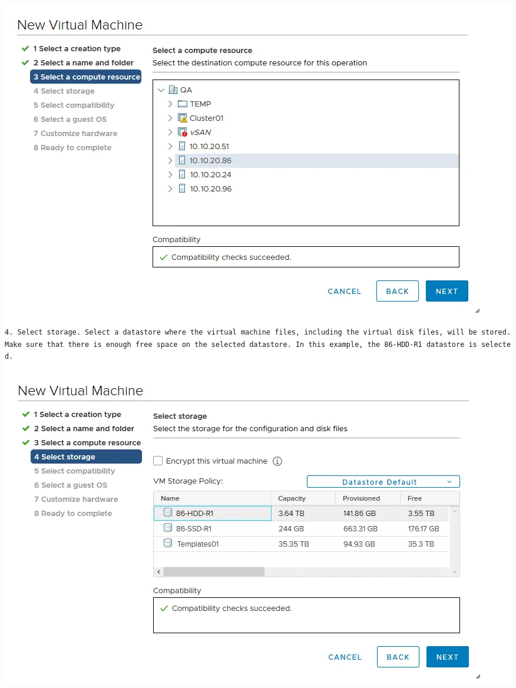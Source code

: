 ![Screenshot-5](/files/vm_create_05.webp)

```
4. Select storage. Select a datastore where the virtual machine files, including the virtual disk files, will be stored. Make sure that there is enough free space on the selected datastore. In this example, the 86-HDD-R1 datastore is selected.
```

![Screenshot-6](/files/vm_create_06.webp)
